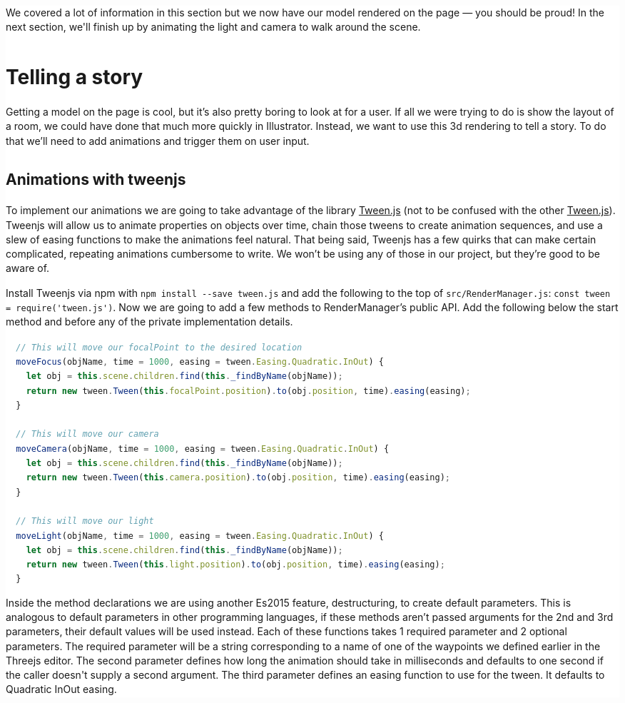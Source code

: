 We covered a lot of information in this section but we now have our model rendered on the page — you should be proud! In the next section, we'll finish up by animating the light and camera to walk around the scene.

# Telling a story
Getting a model on the page is cool, but it’s also pretty boring to look at for a user. If all we were trying to do is show the layout of a room, we could have done that much more quickly in Illustrator. Instead, we want to use this 3d rendering to tell a story. To do that we’ll need to add animations and trigger them on user input.

## Animations with tweenjs
To implement our animations we are going to take advantage of the library [Tween.js](https://github.com/tweenjs/tween.js) (not to be confused with the other [Tween.js](https://github.com/CreateJS/TweenJS)). Tweenjs will allow us to animate properties on objects over time, chain those tweens to create animation sequences, and use a slew of easing functions to make the animations feel natural. That being said, Tweenjs has a few quirks that can make certain complicated, repeating animations cumbersome to write. We won’t be using any of those in our project, but they’re good to be aware of.

Install Tweenjs via npm with `npm install --save tween.js` and add the following to the top of `src/RenderManager.js`: `const tween = require('tween.js')`. Now we are going to add a few methods to RenderManager’s public API. Add the following below the start method and before any of the private implementation details.

```javascript
  // This will move our focalPoint to the desired location
  moveFocus(objName, time = 1000, easing = tween.Easing.Quadratic.InOut) {
    let obj = this.scene.children.find(this._findByName(objName));
    return new tween.Tween(this.focalPoint.position).to(obj.position, time).easing(easing);
  }
  
  // This will move our camera
  moveCamera(objName, time = 1000, easing = tween.Easing.Quadratic.InOut) {
    let obj = this.scene.children.find(this._findByName(objName));
    return new tween.Tween(this.camera.position).to(obj.position, time).easing(easing);
  }
  
  // This will move our light
  moveLight(objName, time = 1000, easing = tween.Easing.Quadratic.InOut) {
    let obj = this.scene.children.find(this._findByName(objName));
    return new tween.Tween(this.light.position).to(obj.position, time).easing(easing);
  }
```

Inside the method declarations we are using another Es2015 feature, destructuring, to create default parameters. This is analogous to default parameters in other programming languages, if these methods aren’t passed arguments for the 2nd and 3rd parameters, their default values will be used instead.
Each of these functions takes 1 required parameter and 2 optional parameters. The required parameter will be a string corresponding to a name of one of the waypoints we defined earlier in the Threejs editor. The second parameter defines how long the animation should take in milliseconds and defaults to one second if the caller doesn't supply a second argument. The third parameter defines an easing function to use for the tween. It defaults to Quadratic InOut easing.

